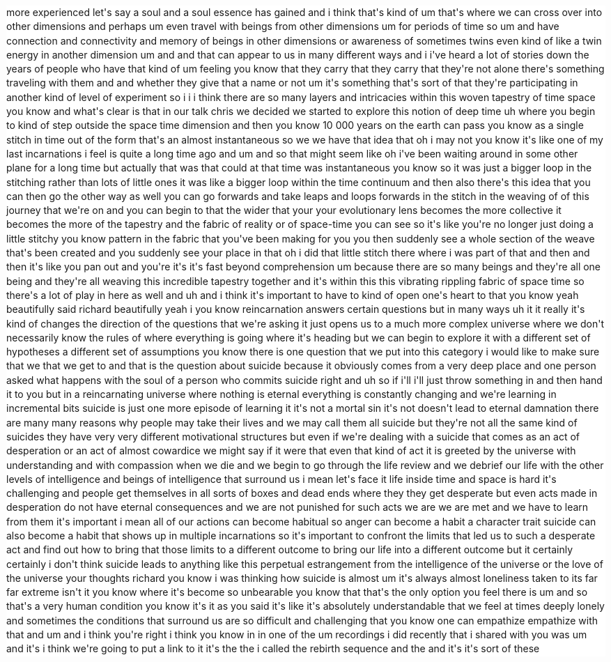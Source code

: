 more experienced let's say a soul and a soul essence has gained and i think that's kind of um that's where we can cross over into other dimensions and perhaps um even travel with beings from other dimensions um for periods of time so um and have connection and connectivity and memory of beings in other dimensions or awareness of sometimes twins even kind of like a twin energy in another dimension um and and that can appear to us in many different ways and i i've heard a lot of stories down the years of people who have that kind of um feeling you know that they carry that they carry that they're not alone there's something traveling with them and and whether they give that a name or not um it's something that's sort of that they're participating in another kind of level of experiment so i i i think there are so many layers and intricacies within this woven tapestry of time space you know and what's clear is that in our talk chris we decided we started to explore this notion of deep time uh where you begin to kind of step outside the space time dimension and then you know 10 000 years on the earth can pass you know as a single stitch in time out of the form that's an almost instantaneous so we we have that idea that oh i may not you know it's like one of my last incarnations i feel is quite a long time ago and um and so that might seem like oh i've been waiting around in some other plane for a long time but actually that was that could at that time was instantaneous you know so it was just a bigger loop in the stitching rather than lots of little ones it was like a bigger loop within the time continuum and then also there's this idea that you can then go the other way as well you can go forwards and take leaps and loops forwards in the stitch in the weaving of of this journey that we're on and you can begin to that the wider that your your evolutionary lens becomes the more collective it becomes the more of the tapestry and the fabric of reality or of space-time you can see so it's like you're no longer just doing a little stitchy you know pattern in the fabric that you've been making for you you then suddenly see a whole section of the weave that's been created and you suddenly see your place in that oh i did that little stitch there where i was part of that and then and then it's like you pan out and you're it's it's fast beyond comprehension um because there are so many beings and they're all one being and they're all weaving this incredible tapestry together and it's within this this vibrating rippling fabric of space time so there's a lot of play in here as well and uh and i think it's important to have to kind of open one's heart to that you know yeah beautifully said richard beautifully yeah i you know reincarnation answers certain questions but in many ways uh it it really it's kind of changes the direction of the questions that we're asking it just opens us to a much more complex universe where we don't necessarily know the rules of where everything is going where it's heading but we can begin to explore it with a different set of hypotheses a different set of assumptions you know there is one question that we put into this category i would like to make sure that we that we get to and that is the question about suicide because it obviously comes from a very deep place and one person asked what happens with the soul of a person who commits suicide right and uh so if i'll i'll just throw something in and then hand it to you but in a reincarnating universe where nothing is eternal everything is constantly changing and we're learning in incremental bits suicide is just one more episode of learning it it's not a mortal sin it's not doesn't lead to eternal damnation there are many many reasons why people may take their lives and we may call them all suicide but they're not all the same kind of suicides they have very very different motivational structures but even if we're dealing with a suicide that comes as an act of desperation or an act of almost cowardice we might say if it were that even that kind of act it is greeted by the universe with understanding and with compassion when we die and we begin to go through the life review and we debrief our life with the other levels of intelligence and beings of intelligence that surround us i mean let's face it life inside time and space is hard it's challenging and people get themselves in all sorts of boxes and dead ends where they they get desperate but even acts made in desperation do not have eternal consequences and we are not punished for such acts we are we are met and we have to learn from them it's important i mean all of our actions can become habitual so anger can become a habit a character trait suicide can also become a habit that shows up in multiple incarnations so it's important to confront the limits that led us to such a desperate act and find out how to bring that those limits to a different outcome to bring our life into a different outcome but it certainly certainly i don't think suicide leads to anything like this perpetual estrangement from the intelligence of the universe or the love of the universe your thoughts richard you know i was thinking how suicide is almost um it's always almost loneliness taken to its far far extreme isn't it you know where it's become so unbearable you know that that's the only option you feel there is um and so that's a very human condition you know it's it as you said it's like it's absolutely understandable that we feel at times deeply lonely and sometimes the conditions that surround us are so difficult and challenging that you know one can empathize empathize with that and um and i think you're right i think you know in in one of the um recordings i did recently that i shared with you was um and it's i think we're going to put a link to it it's the the i called the rebirth sequence and the and it's it's sort of these